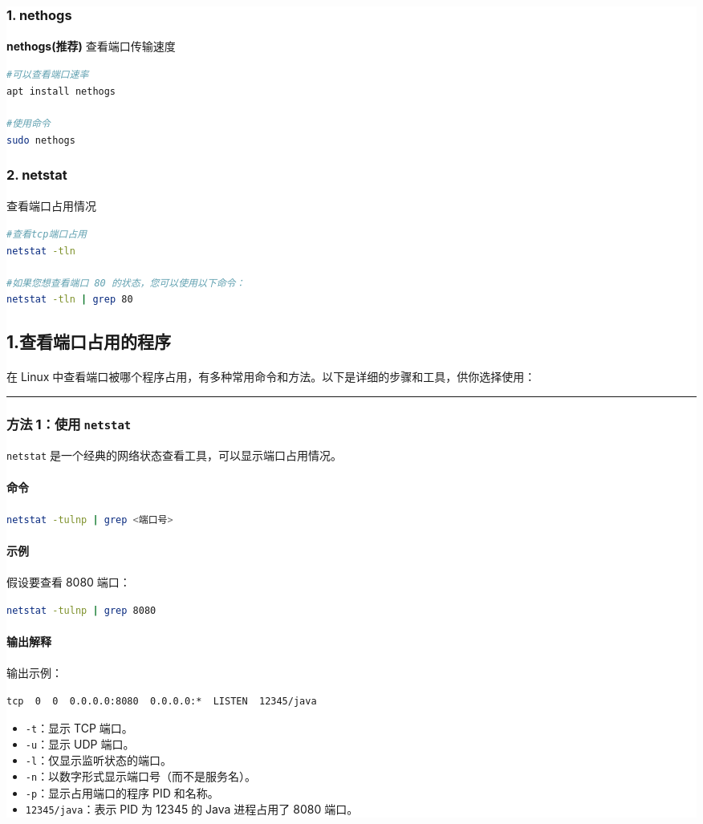 ### 1. nethogs

**nethogs(推荐)**
查看端口传输速度
```bash
#可以查看端口速率
apt install nethogs

#使用命令
sudo nethogs
```

### 2. netstat
查看端口占用情况
```bash
#查看tcp端口占用
netstat -tln

#如果您想查看端口 80 的状态，您可以使用以下命令：
netstat -tln | grep 80
```

## 1.查看端口占用的程序
在 Linux 中查看端口被哪个程序占用，有多种常用命令和方法。以下是详细的步骤和工具，供你选择使用：

---

### 方法 1：使用 `netstat`
`netstat` 是一个经典的网络状态查看工具，可以显示端口占用情况。

#### 命令
```bash
netstat -tulnp | grep <端口号>
```

#### 示例
假设要查看 8080 端口：
```bash
netstat -tulnp | grep 8080
```

#### 输出解释
输出示例：
```
tcp  0  0  0.0.0.0:8080  0.0.0.0:*  LISTEN  12345/java
```
- `-t`：显示 TCP 端口。
- `-u`：显示 UDP 端口。
- `-l`：仅显示监听状态的端口。
- `-n`：以数字形式显示端口号（而不是服务名）。
- `-p`：显示占用端口的程序 PID 和名称。
- `12345/java`：表示 PID 为 12345 的 Java 进程占用了 8080 端口。
